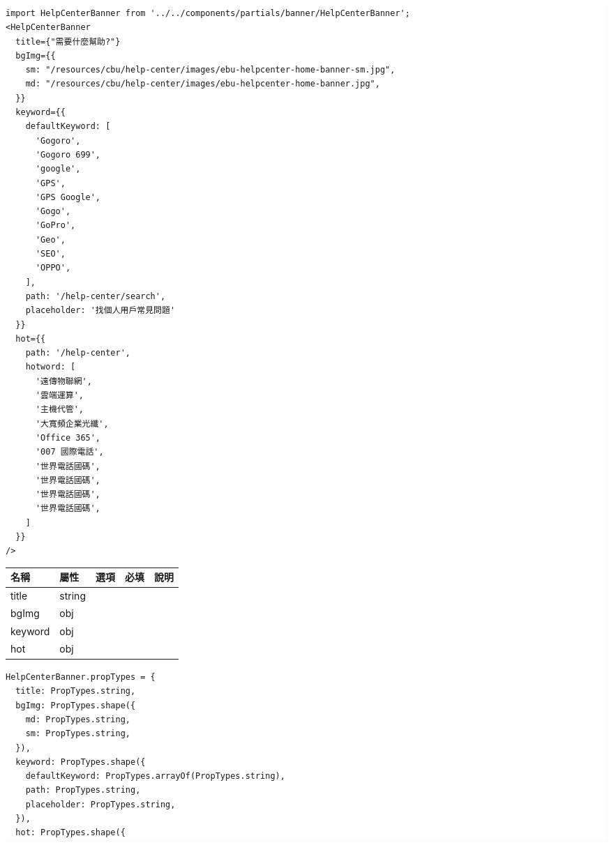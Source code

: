 ```
import HelpCenterBanner from '../../components/partials/banner/HelpCenterBanner';
<HelpCenterBanner
  title={"需要什麼幫助?"}
  bgImg={{
    sm: "/resources/cbu/help-center/images/ebu-helpcenter-home-banner-sm.jpg",
    md: "/resources/cbu/help-center/images/ebu-helpcenter-home-banner.jpg",
  }}
  keyword={{
    defaultKeyword: [
      'Gogoro',
      'Gogoro 699',
      'google',
      'GPS',
      'GPS Google',
      'Gogo',
      'GoPro',
      'Geo',
      'SEO',
      'OPPO',
    ],
    path: '/help-center/search',
    placeholder: '找個人用戶常見問題'
  }}
  hot={{
    path: '/help-center',
    hotword: [
      '遠傳物聯網',
      '雲端運算',
      '主機代管',
      '大寬頻企業光纖',
      'Office 365',
      '007 國際電話',
      '世界電話國碼',
      '世界電話國碼',
      '世界電話國碼',
      '世界電話國碼',
    ]
  }}
/>
```

| 名稱    | 屬性   | 選項 | 必填 | 說明 |
| :------ | :----- | :--- | :--- | :--- |
| title   | string |      |      |      |
| bgImg   | obj    |      |      |      |
| keyword | obj    |      |      |      |
| hot     | obj    |      |      |      |

```
HelpCenterBanner.propTypes = {
  title: PropTypes.string,
  bgImg: PropTypes.shape({
    md: PropTypes.string,
    sm: PropTypes.string,
  }),
  keyword: PropTypes.shape({
    defaultKeyword: PropTypes.arrayOf(PropTypes.string),
    path: PropTypes.string,
    placeholder: PropTypes.string,
  }),
  hot: PropTypes.shape({
```